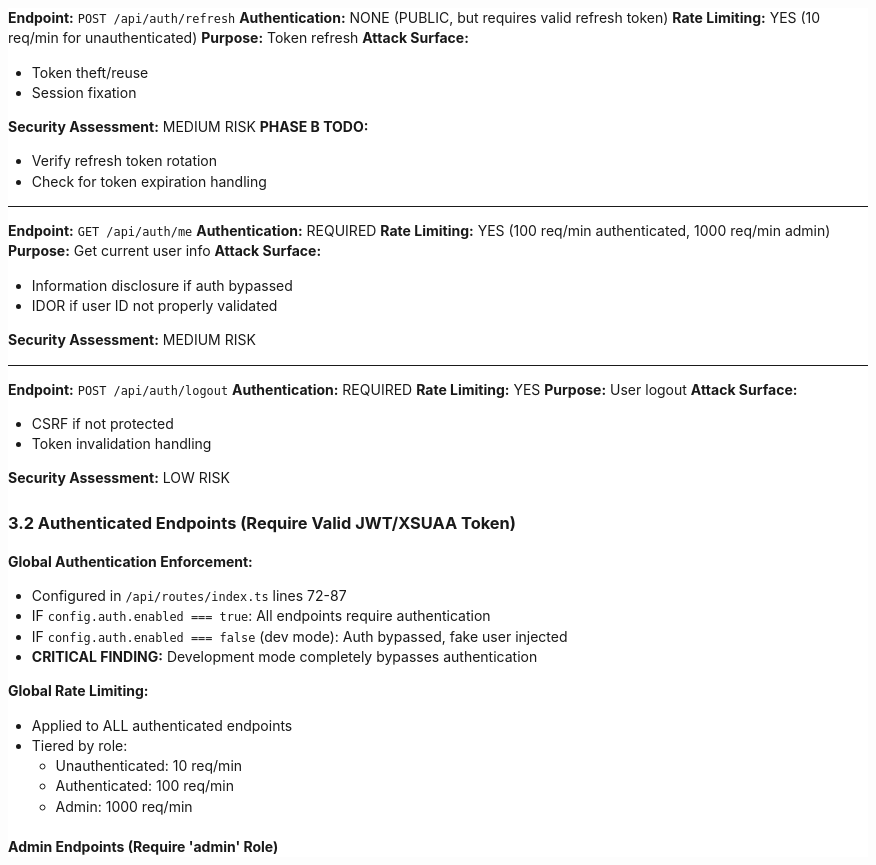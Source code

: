 
**Endpoint:** `POST /api/auth/refresh`
**Authentication:** NONE (PUBLIC, but requires valid refresh token)
**Rate Limiting:** YES (10 req/min for unauthenticated)
**Purpose:** Token refresh
**Attack Surface:**
- Token theft/reuse
- Session fixation

**Security Assessment:** MEDIUM RISK
**PHASE B TODO:**
- Verify refresh token rotation
- Check for token expiration handling

---

**Endpoint:** `GET /api/auth/me`
**Authentication:** REQUIRED
**Rate Limiting:** YES (100 req/min authenticated, 1000 req/min admin)
**Purpose:** Get current user info
**Attack Surface:**
- Information disclosure if auth bypassed
- IDOR if user ID not properly validated

**Security Assessment:** MEDIUM RISK

---

**Endpoint:** `POST /api/auth/logout`
**Authentication:** REQUIRED
**Rate Limiting:** YES
**Purpose:** User logout
**Attack Surface:**
- CSRF if not protected
- Token invalidation handling

**Security Assessment:** LOW RISK

### 3.2 Authenticated Endpoints (Require Valid JWT/XSUAA Token)

**Global Authentication Enforcement:**
- Configured in `/api/routes/index.ts` lines 72-87
- IF `config.auth.enabled === true`: All endpoints require authentication
- IF `config.auth.enabled === false` (dev mode): Auth bypassed, fake user injected
- **CRITICAL FINDING:** Development mode completely bypasses authentication

**Global Rate Limiting:**
- Applied to ALL authenticated endpoints
- Tiered by role:
  - Unauthenticated: 10 req/min
  - Authenticated: 100 req/min
  - Admin: 1000 req/min

#### Admin Endpoints (Require 'admin' Role)
